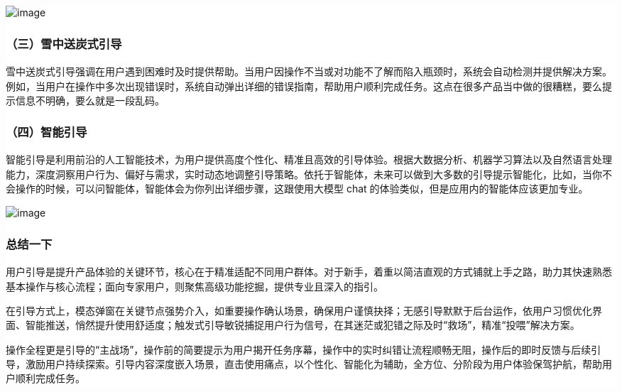 ![image](https://prod-files-secure.s3.us-west-2.amazonaws.com/a7a0cc5a-89b9-4cda-8686-1fba0ca52f40/85f7fa4c-9228-4b10-87eb-4933cdb6c8b5/image.png?X-Amz-Algorithm=AWS4-HMAC-SHA256&X-Amz-Content-Sha256=UNSIGNED-PAYLOAD&X-Amz-Credential=ASIAZI2LB466TGRSYPRC%2F20251002%2Fus-west-2%2Fs3%2Faws4_request&X-Amz-Date=20251002T162559Z&X-Amz-Expires=3600&X-Amz-Security-Token=IQoJb3JpZ2luX2VjEJj%2F%2F%2F%2F%2F%2F%2F%2F%2F%2FwEaCXVzLXdlc3QtMiJHMEUCIQDsOdn5KIRlrftmk75d2fA2Zq5yFq60j52oGQYmO3D5%2BQIgKUkC2X1wk9ypKDzx%2FHagS7MnfZd3JI8W3%2FHTK9Id5oYq%2FwMIMRAAGgw2Mzc0MjMxODM4MDUiDP2qVjYdUBOOifxoGyrcA9I%2FSTnVmIAMrjuHx2wYbPx09STRj%2BtEFzgJ3SRv3eWhAzdWy7Lnr3oiMNFPgvEiBCpufUJ2f9CGj6wvyWZIWkziJOcjEd2UKgJGOKoYjmyx2wxtT0W37p5vqJ6AF09%2Fg%2B%2FVbx6%2BI1%2BSt0u%2FKaen4n63F0H%2FHUbdJV%2FQFXA0F%2FlyyJ5XWHr9ZUL2DhhIg%2B6geBCORvlbk5UhPD%2FoYFpw6h%2Be0ZxLLbioU4RxndfmP9bzWnQVq1KdYKaPSEmtqUFBf6Pl6L2gYn7tEGFNnGWQc3kUl1dDM9YZYUqbQaEuxm0itY9mwHpGk1gSxmbmXEwxgPfEOs8q9DjOwEB2PShwPjRTSfbagDZDSSUiJgU5p0Z2Rj6Dz%2ByXyRPiiLfUGTQYUsNU4AY4xDzlCaKT2waqxDXtoww0QzcfepkqocSMLE0Qh5f%2BbECvRpI2QnpEznAuwXVHs%2FPFmi91puxva0k1q2dARyxmuK3WFLxHuOAomGkS4P42WOWDGFa1%2BmW%2FTz%2BiwE5Hjx8j528I%2FquCmdkQ6%2Fpz4ZQfXZDIiRmLunMQXKpCFD2WctJlPkf%2BLbivcTkY5A2x1pKQnx5Ny8IcxpHVrqDdK1zKwjeQaKaI2%2BrVw1hNrAcuYcyikSLootOzMM3D%2BsYGOqUBeITroO0R3LQISJQVa%2BTrbkMTOp%2B7InG%2FxL16KTf9hSwl7zV9Hr2UzNeY2VEzuP97N5eixTPBt5GhUORNqD48yzK7Yj4uI2mng2iOxFgxmds1CJjuJBPeWL0dyluahVfxefwU7aLSINI9pmGEIw0i3Kn2nxO%2FrA%2FUMl1pcNKt4JtVvrNk76BBBF1tiX%2FoN%2FScOU8U6kjXyf6ABlK%2Blyx9768LlxXO&X-Amz-Signature=b421d42421c0cd6e4c79d8a9ecc371015bbd6320810c34c79a369d76dd6caa83&X-Amz-SignedHeaders=host&x-amz-checksum-mode=ENABLED&x-id=GetObject)

### （三）雪中送炭式引导

雪中送炭式引导强调在用户遇到困难时及时提供帮助。当用户因操作不当或对功能不了解而陷入瓶颈时，系统会自动检测并提供解决方案。例如，当用户在操作中多次出现错误时，系统自动弹出详细的错误指南，帮助用户顺利完成任务。这点在很多产品当中做的很糟糕，要么提示信息不明确，要么就是一段乱码。

### （四）智能引导

智能引导是利用前沿的人工智能技术，为用户提供高度个性化、精准且高效的引导体验。根据大数据分析、机器学习算法以及自然语言处理能力，深度洞察用户行为、偏好与需求，实时动态地调整引导策略。依托于智能体，未来可以做到大多数的引导提示智能化，比如，当你不会操作的时候，可以问智能体，智能体会为你列出详细步骤，这跟使用大模型 chat 的体验类似，但是应用内的智能体应该更加专业。

![image](https://prod-files-secure.s3.us-west-2.amazonaws.com/a7a0cc5a-89b9-4cda-8686-1fba0ca52f40/b922e128-6bb2-49d8-bcd6-bbc26a8a1cbd/image.png?X-Amz-Algorithm=AWS4-HMAC-SHA256&X-Amz-Content-Sha256=UNSIGNED-PAYLOAD&X-Amz-Credential=ASIAZI2LB466TGRSYPRC%2F20251002%2Fus-west-2%2Fs3%2Faws4_request&X-Amz-Date=20251002T162559Z&X-Amz-Expires=3600&X-Amz-Security-Token=IQoJb3JpZ2luX2VjEJj%2F%2F%2F%2F%2F%2F%2F%2F%2F%2FwEaCXVzLXdlc3QtMiJHMEUCIQDsOdn5KIRlrftmk75d2fA2Zq5yFq60j52oGQYmO3D5%2BQIgKUkC2X1wk9ypKDzx%2FHagS7MnfZd3JI8W3%2FHTK9Id5oYq%2FwMIMRAAGgw2Mzc0MjMxODM4MDUiDP2qVjYdUBOOifxoGyrcA9I%2FSTnVmIAMrjuHx2wYbPx09STRj%2BtEFzgJ3SRv3eWhAzdWy7Lnr3oiMNFPgvEiBCpufUJ2f9CGj6wvyWZIWkziJOcjEd2UKgJGOKoYjmyx2wxtT0W37p5vqJ6AF09%2Fg%2B%2FVbx6%2BI1%2BSt0u%2FKaen4n63F0H%2FHUbdJV%2FQFXA0F%2FlyyJ5XWHr9ZUL2DhhIg%2B6geBCORvlbk5UhPD%2FoYFpw6h%2Be0ZxLLbioU4RxndfmP9bzWnQVq1KdYKaPSEmtqUFBf6Pl6L2gYn7tEGFNnGWQc3kUl1dDM9YZYUqbQaEuxm0itY9mwHpGk1gSxmbmXEwxgPfEOs8q9DjOwEB2PShwPjRTSfbagDZDSSUiJgU5p0Z2Rj6Dz%2ByXyRPiiLfUGTQYUsNU4AY4xDzlCaKT2waqxDXtoww0QzcfepkqocSMLE0Qh5f%2BbECvRpI2QnpEznAuwXVHs%2FPFmi91puxva0k1q2dARyxmuK3WFLxHuOAomGkS4P42WOWDGFa1%2BmW%2FTz%2BiwE5Hjx8j528I%2FquCmdkQ6%2Fpz4ZQfXZDIiRmLunMQXKpCFD2WctJlPkf%2BLbivcTkY5A2x1pKQnx5Ny8IcxpHVrqDdK1zKwjeQaKaI2%2BrVw1hNrAcuYcyikSLootOzMM3D%2BsYGOqUBeITroO0R3LQISJQVa%2BTrbkMTOp%2B7InG%2FxL16KTf9hSwl7zV9Hr2UzNeY2VEzuP97N5eixTPBt5GhUORNqD48yzK7Yj4uI2mng2iOxFgxmds1CJjuJBPeWL0dyluahVfxefwU7aLSINI9pmGEIw0i3Kn2nxO%2FrA%2FUMl1pcNKt4JtVvrNk76BBBF1tiX%2FoN%2FScOU8U6kjXyf6ABlK%2Blyx9768LlxXO&X-Amz-Signature=3a2e45fe5116a562f6b4af846dce6b34c465d6be1c0e5e8f7cd80513210aa68c&X-Amz-SignedHeaders=host&x-amz-checksum-mode=ENABLED&x-id=GetObject)

### 总结一下

用户引导是提升产品体验的关键环节，核心在于精准适配不同用户群体。对于新手，着重以简洁直观的方式铺就上手之路，助力其快速熟悉基本操作与核心流程；面向专家用户，则聚焦高级功能挖掘，提供专业且深入的指引。

在引导方式上，模态弹窗在关键节点强势介入，如重要操作确认场景，确保用户谨慎抉择；无感引导默默于后台运作，依用户习惯优化界面、智能推送，悄然提升使用舒适度；触发式引导敏锐捕捉用户行为信号，在其迷茫或犯错之际及时“救场”，精准“投喂”解决方案。

操作全程更是引导的“主战场”，操作前的简要提示为用户揭开任务序幕，操作中的实时纠错让流程顺畅无阻，操作后的即时反馈与后续引导，激励用户持续探索。引导内容深度嵌入场景，直击使用痛点，以个性化、智能化为辅助，全方位、分阶段为用户体验保驾护航，帮助用户顺利完成任务。